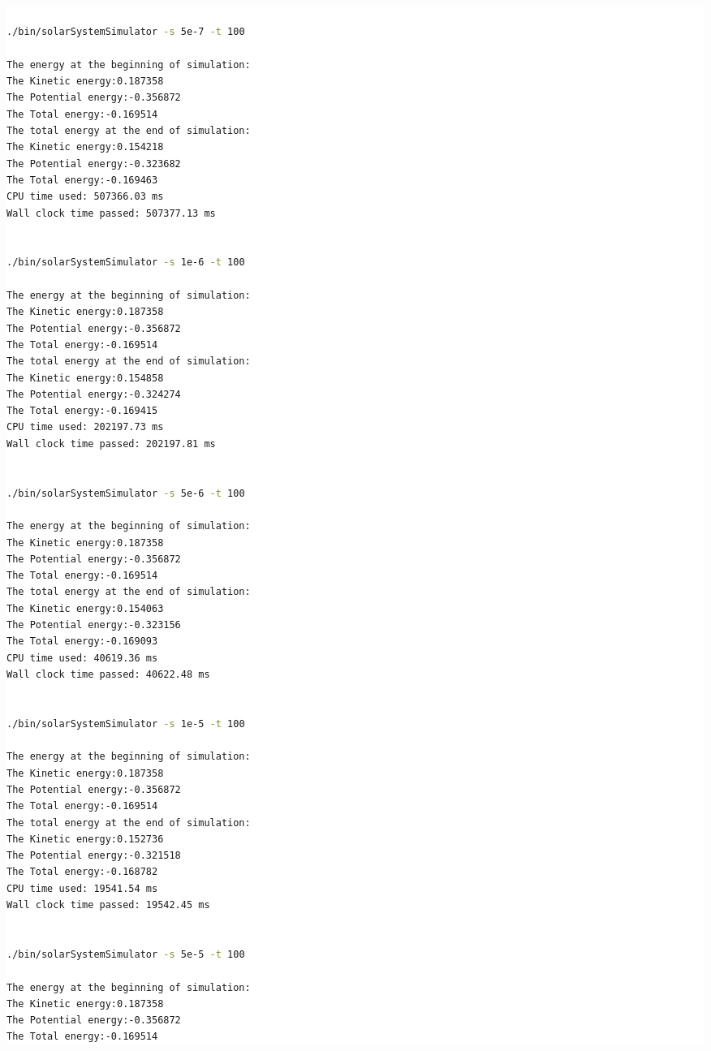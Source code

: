 ```bash

./bin/solarSystemSimulator -s 5e-7 -t 100

The energy at the beginning of simulation: 
The Kinetic energy:0.187358
The Potential energy:-0.356872
The Total energy:-0.169514
The total energy at the end of simulation: 
The Kinetic energy:0.154218
The Potential energy:-0.323682
The Total energy:-0.169463
CPU time used: 507366.03 ms
Wall clock time passed: 507377.13 ms


./bin/solarSystemSimulator -s 1e-6 -t 100

The energy at the beginning of simulation: 
The Kinetic energy:0.187358
The Potential energy:-0.356872
The Total energy:-0.169514
The total energy at the end of simulation: 
The Kinetic energy:0.154858
The Potential energy:-0.324274
The Total energy:-0.169415
CPU time used: 202197.73 ms
Wall clock time passed: 202197.81 ms


./bin/solarSystemSimulator -s 5e-6 -t 100

The energy at the beginning of simulation: 
The Kinetic energy:0.187358
The Potential energy:-0.356872
The Total energy:-0.169514
The total energy at the end of simulation: 
The Kinetic energy:0.154063
The Potential energy:-0.323156
The Total energy:-0.169093
CPU time used: 40619.36 ms
Wall clock time passed: 40622.48 ms


./bin/solarSystemSimulator -s 1e-5 -t 100

The energy at the beginning of simulation: 
The Kinetic energy:0.187358
The Potential energy:-0.356872
The Total energy:-0.169514
The total energy at the end of simulation: 
The Kinetic energy:0.152736
The Potential energy:-0.321518
The Total energy:-0.168782
CPU time used: 19541.54 ms
Wall clock time passed: 19542.45 ms


./bin/solarSystemSimulator -s 5e-5 -t 100

The energy at the beginning of simulation: 
The Kinetic energy:0.187358
The Potential energy:-0.356872
The Total energy:-0.169514
```